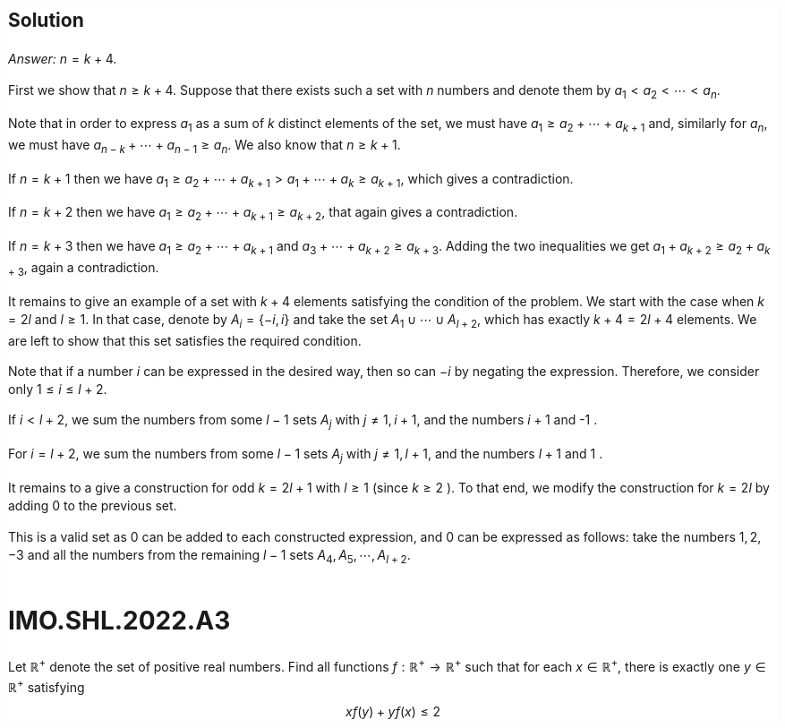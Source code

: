 </small>


## Solution

*Answer:* $n=k+4$.

First we show that $n \geqslant k+4$. Suppose that there exists such a set 
with $n$ numbers and denote them by $a_{1}<a_{2}<\cdots<a_{n}$.

Note that in order to express $a_{1}$ as a sum of $k$ distinct elements of the set, 
we must have $a_{1} \geqslant a_{2}+\cdots+a_{k+1}$ and, similarly for $a_{n}$, 
we must have $a_{n-k}+\cdots+a_{n-1} \geqslant a_{n}$. We also know that $n \geqslant k+1$.

If $n=k+1$ then we have $a_{1} \geqslant a_{2}+\cdots+a_{k+1}>a_{1}+\cdots+a_{k} \geqslant a_{k+1}$, 
which gives a contradiction.

If $n=k+2$ then we have $a_{1} \geqslant a_{2}+\cdots+a_{k+1} \geqslant a_{k+2}$, 
that again gives a contradiction.

If $n=k+3$ then we have 
$a_{1} \geqslant a_{2}+\cdots+a_{k+1}$ and $a_{3}+\cdots+a_{k+2} \geqslant a_{k+3}$. 
Adding the two inequalities we get $a_{1}+a_{k+2} \geqslant a_{2}+a_{k+3}$, again a contradiction.

It remains to give an example of a set with $k+4$ elements satisfying the 
condition of the problem. We start with the case when $k=2 l$ and $l \geqslant 1$. 
In that case, denote by $A_{i}=\{-i, i\}$ and take the set $A_{1} \cup \cdots \cup A_{l+2}$, 
which has exactly $k+4=2 l+4$ elements. We are left to show that this set satisfies the required condition.

Note that if a number $i$ can be expressed in the desired way, 
then so can $-i$ by negating the expression. 
Therefore, we consider only $1 \leqslant i \leqslant l+2$.

If $i<l+2$, we sum the numbers from some $l-1$ sets 
$A_{j}$ with $j \neq 1, i+1$, and the numbers $i+1$ and -1 .

For $i=l+2$, we sum the numbers from some $l-1$ sets $A_{j}$ with $j \neq 1, l+1$, 
and the numbers $l+1$ and 1 .

It remains to a give a construction for odd $k=2 l+1$ with $l \geqslant 1$ 
(since $k \geqslant 2$ ). To that end, we modify the construction for $k=2 l$ 
by adding 0 to the previous set.

This is a valid set as 0 can be added to each constructed expression, 
and 0 can be expressed as follows: take the numbers $1,2,-3$ and all the numbers 
from the remaining $l-1$ sets $A_{4}, A_{5}, \cdots, A_{l+2}$.




# <lo-sample/> IMO.SHL.2022.A3

Let $\mathbb{R}^+$ denote the set of positive real numbers. Find all functions 
$f: \mathbb{R}^+ \to \mathbb{R}^+$ such that for each $x \in \mathbb{R}^+$, there is exactly one 
$y \in \mathbb{R}^+$ satisfying $$xf(y)+yf(x) \leq 2$$
